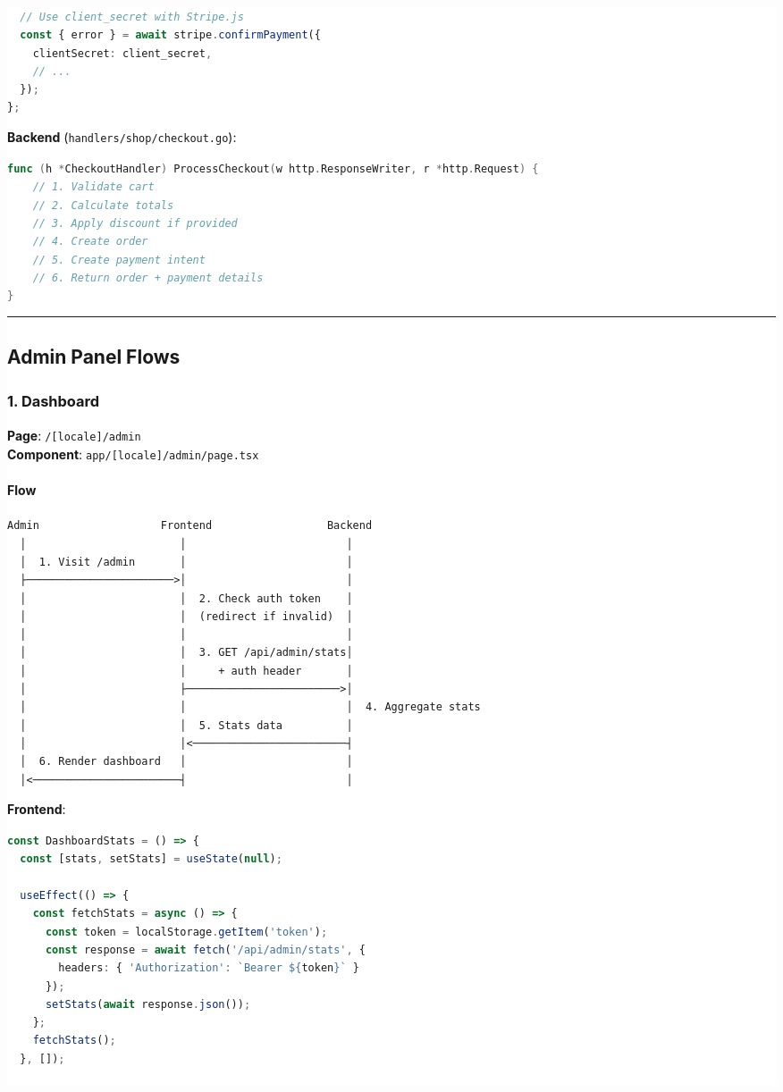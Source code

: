 ```typescript
  // Use client_secret with Stripe.js
  const { error } = await stripe.confirmPayment({
    clientSecret: client_secret,
    // ...
  });
};
```

**Backend** (`handlers/shop/checkout.go`):
```go
func (h *CheckoutHandler) ProcessCheckout(w http.ResponseWriter, r *http.Request) {
    // 1. Validate cart
    // 2. Calculate totals
    // 3. Apply discount if provided
    // 4. Create order
    // 5. Create payment intent
    // 6. Return order + payment details
}
```

---

## Admin Panel Flows

### 1. Dashboard

**Page**: `/[locale]/admin`  
**Component**: `app/[locale]/admin/page.tsx`

#### Flow

```
Admin                   Frontend                  Backend
  │                        │                         │
  │  1. Visit /admin       │                         │
  ├───────────────────────>│                         │
  │                        │  2. Check auth token    │
  │                        │  (redirect if invalid)  │
  │                        │                         │
  │                        │  3. GET /api/admin/stats│
  │                        │     + auth header       │
  │                        ├────────────────────────>│
  │                        │                         │  4. Aggregate stats
  │                        │  5. Stats data          │
  │                        │<────────────────────────┤
  │  6. Render dashboard   │                         │
  │<───────────────────────┤                         │
```

**Frontend**:
```typescript
const DashboardStats = () => {
  const [stats, setStats] = useState(null);
  
  useEffect(() => {
    const fetchStats = async () => {
      const token = localStorage.getItem('token');
      const response = await fetch('/api/admin/stats', {
        headers: { 'Authorization': `Bearer ${token}` }
      });
      setStats(await response.json());
    };
    fetchStats();
  }, []);
  
```